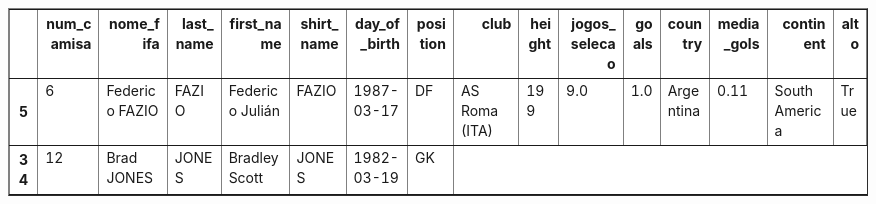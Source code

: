 


<div>
<style scoped>
    .dataframe tbody tr th:only-of-type {
        vertical-align: middle;
    }

    .dataframe tbody tr th {
        vertical-align: top;
    }

    .dataframe thead th {
        text-align: right;
    }
</style>
<table border="1" class="dataframe">
  <thead>
    <tr style="text-align: right;">
      <th></th>
      <th>num_camisa</th>
      <th>nome_fifa</th>
      <th>last_name</th>
      <th>first_name</th>
      <th>shirt_name</th>
      <th>day_of_birth</th>
      <th>position</th>
      <th>club</th>
      <th>height</th>
      <th>jogos_selecao</th>
      <th>goals</th>
      <th>country</th>
      <th>media_gols</th>
      <th>continent</th>
      <th>alto</th>
    </tr>
  </thead>
  <tbody>
    <tr>
      <th>5</th>
      <td>6</td>
      <td>Federico FAZIO</td>
      <td>FAZIO</td>
      <td>Federico Julián</td>
      <td>FAZIO</td>
      <td>1987-03-17</td>
      <td>DF</td>
      <td>AS Roma (ITA)</td>
      <td>199</td>
      <td>9.0</td>
      <td>1.0</td>
      <td>Argentina</td>
      <td>0.11</td>
      <td>South America</td>
      <td>True</td>
    </tr>
    <tr>
      <th>34</th>
      <td>12</td>
      <td>Brad JONES</td>
      <td>JONES</td>
      <td>Bradley Scott</td>
      <td>JONES</td>
      <td>1982-03-19</td>
      <td>GK</td>